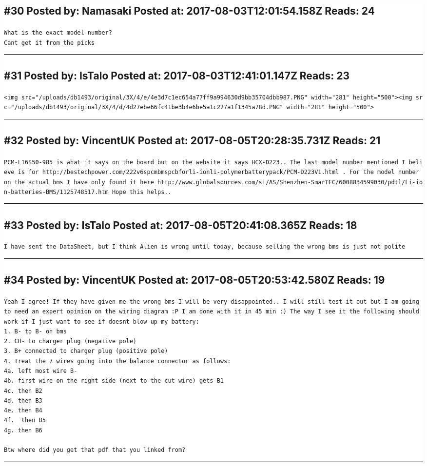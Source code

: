 ## \#30 Posted by: Namasaki Posted at: 2017-08-03T12:01:54.158Z Reads: 24

```
What is the exact model number?
Cant get it from the picks
```

---
## \#31 Posted by: IsTalo Posted at: 2017-08-03T12:41:01.147Z Reads: 23

```
<img src="/uploads/db1493/original/3X/4/e/4e3d7c1ec654a77ff9a994630d9bb35704dbb987.PNG" width="281" height="500"><img src="/uploads/db1493/original/3X/4/d/4d27ebe66fc41be3b4e6be5a1c227a1f1345a78d.PNG" width="281" height="500">
```

---
## \#32 Posted by: VincentUK Posted at: 2017-08-05T20:28:35.731Z Reads: 21

```
PCM-L16S50-985 is what it says on the board but on the website it says HCX-D223.. The last model number mentioned I believe is for http://bestechpower.com/222v6spcmbmspcbforli-ionli-polymerbatterypack/PCM-D223V1.html . For the model number on the actual bms I have only found it here http://www.globalsources.com/si/AS/Shenzhen-SmarTEC/6008834599030/pdtl/Li-ion-batteries-BMS/1125748517.htm Hope this helps..
```

---
## \#33 Posted by: IsTalo Posted at: 2017-08-05T20:41:08.365Z Reads: 18

```
I have sent the DataSheet, but I think Alien is wrong until today, because selling the wrong bms is just not polite
```

---
## \#34 Posted by: VincentUK Posted at: 2017-08-05T20:53:42.580Z Reads: 19

```
Yeah I agree! If they have given me the wrong bms I will be very disappointed.. I will still test it out but I am going to need an expert opinion on the wiring diagram :P I am done with it in 45 min :) The way I see it the following should work if I just want to see if doesnt blow up my battery:
1. B- to B- on bms
2. CH- to charger plug (negative pole)
3. B+ connected to charger plug (positive pole)
4. Treat the 7 wires going into the balance connector as follows:
4a. left most wire B-
4b. first wire on the right side (next to the cut wire) gets B1
4c. then B2
4d. then B3
4e. then B4
4f.  then B5
4g. then B6

Btw where did you get that pdf that you linked from?
```

---